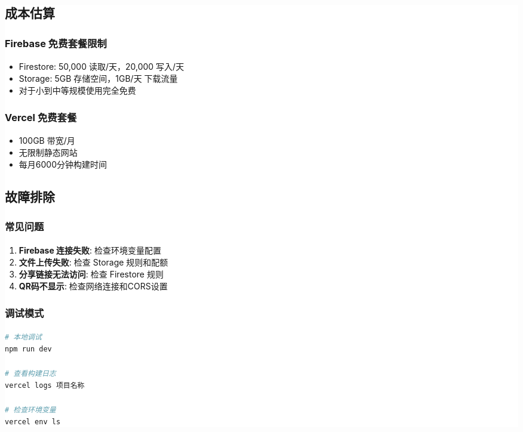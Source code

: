 ## 成本估算

### Firebase 免费套餐限制
- Firestore: 50,000 读取/天，20,000 写入/天
- Storage: 5GB 存储空间，1GB/天 下载流量
- 对于小到中等规模使用完全免费

### Vercel 免费套餐
- 100GB 带宽/月
- 无限制静态网站
- 每月6000分钟构建时间

## 故障排除

### 常见问题
1. **Firebase 连接失败**: 检查环境变量配置
2. **文件上传失败**: 检查 Storage 规则和配额
3. **分享链接无法访问**: 检查 Firestore 规则
4. **QR码不显示**: 检查网络连接和CORS设置

### 调试模式
```bash
# 本地调试
npm run dev

# 查看构建日志
vercel logs 项目名称

# 检查环境变量
vercel env ls
``` 